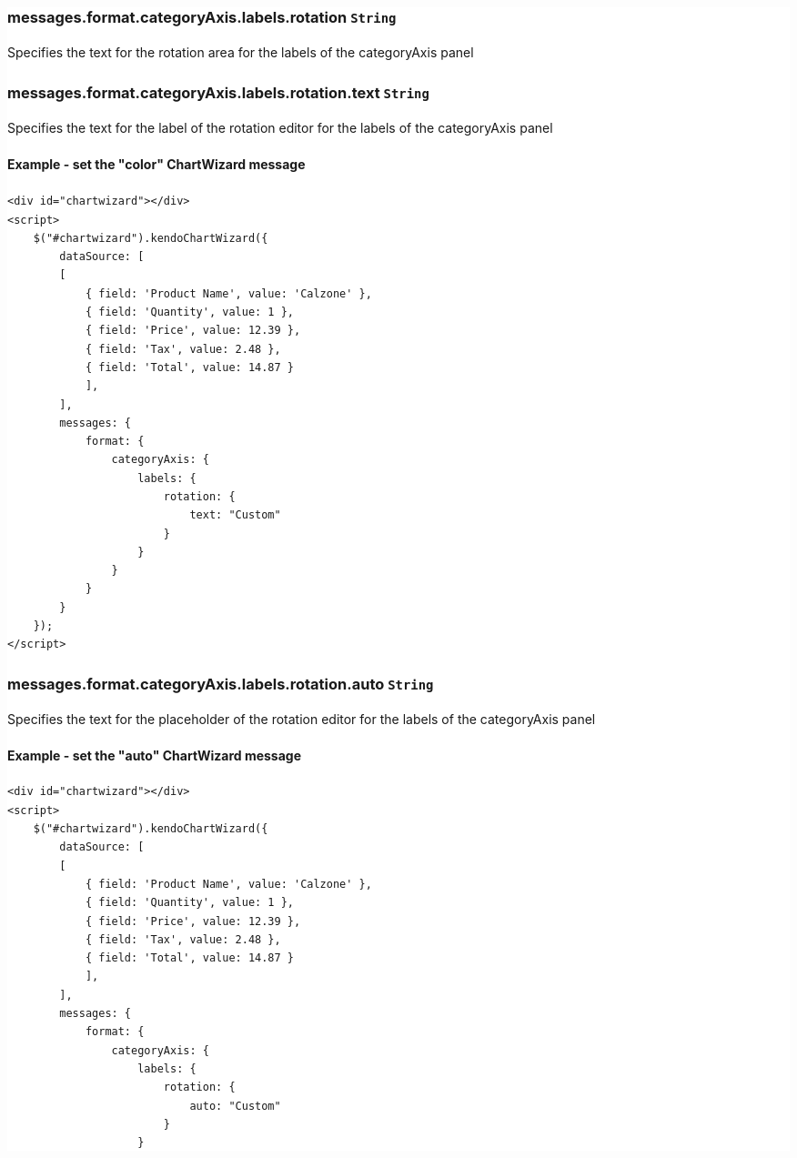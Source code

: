 
### messages.format.categoryAxis.labels.rotation `String`

Specifies the text for the rotation area for the labels of the categoryAxis panel

### messages.format.categoryAxis.labels.rotation.text `String`

Specifies the text for the label of the rotation editor for the labels of the categoryAxis panel

#### Example - set the "color" ChartWizard message
    <div id="chartwizard"></div>
    <script>
        $("#chartwizard").kendoChartWizard({
            dataSource: [
            [
                { field: 'Product Name', value: 'Calzone' },
                { field: 'Quantity', value: 1 },
                { field: 'Price', value: 12.39 },
                { field: 'Tax', value: 2.48 },
                { field: 'Total', value: 14.87 }
                ],
            ],
            messages: {
                format: {
                    categoryAxis: {
                        labels: {
                            rotation: {
                                text: "Custom"
                            }
                        }
                    }
                }   
            }
        });
    </script>

### messages.format.categoryAxis.labels.rotation.auto `String`

Specifies the text for the placeholder of the rotation editor for the labels of the categoryAxis panel

#### Example - set the "auto" ChartWizard message
    <div id="chartwizard"></div>
    <script>
        $("#chartwizard").kendoChartWizard({
            dataSource: [
            [
                { field: 'Product Name', value: 'Calzone' },
                { field: 'Quantity', value: 1 },
                { field: 'Price', value: 12.39 },
                { field: 'Tax', value: 2.48 },
                { field: 'Total', value: 14.87 }
                ],
            ],
            messages: {
                format: {
                    categoryAxis: {
                        labels: {
                            rotation: {
                                auto: "Custom"
                            }    
                        }